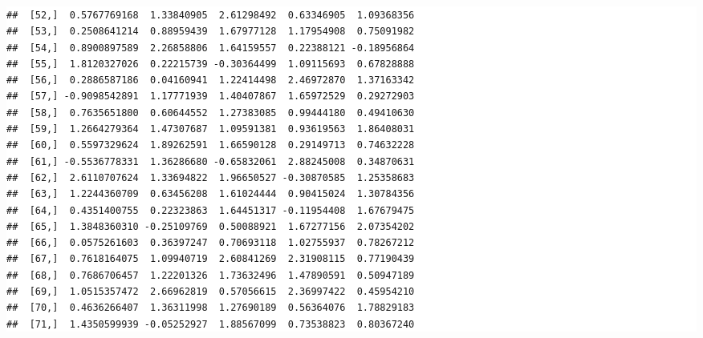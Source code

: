     ##  [52,]  0.5767769168  1.33840905  2.61298492  0.63346905  1.09368356
    ##  [53,]  0.2508641214  0.88959439  1.67977128  1.17954908  0.75091982
    ##  [54,]  0.8900897589  2.26858806  1.64159557  0.22388121 -0.18956864
    ##  [55,]  1.8120327026  0.22215739 -0.30364499  1.09115693  0.67828888
    ##  [56,]  0.2886587186  0.04160941  1.22414498  2.46972870  1.37163342
    ##  [57,] -0.9098542891  1.17771939  1.40407867  1.65972529  0.29272903
    ##  [58,]  0.7635651800  0.60644552  1.27383085  0.99444180  0.49410630
    ##  [59,]  1.2664279364  1.47307687  1.09591381  0.93619563  1.86408031
    ##  [60,]  0.5597329624  1.89262591  1.66590128  0.29149713  0.74632228
    ##  [61,] -0.5536778331  1.36286680 -0.65832061  2.88245008  0.34870631
    ##  [62,]  2.6110707624  1.33694822  1.96650527 -0.30870585  1.25358683
    ##  [63,]  1.2244360709  0.63456208  1.61024444  0.90415024  1.30784356
    ##  [64,]  0.4351400755  0.22323863  1.64451317 -0.11954408  1.67679475
    ##  [65,]  1.3848360310 -0.25109769  0.50088921  1.67277156  2.07354202
    ##  [66,]  0.0575261603  0.36397247  0.70693118  1.02755937  0.78267212
    ##  [67,]  0.7618164075  1.09940719  2.60841269  2.31908115  0.77190439
    ##  [68,]  0.7686706457  1.22201326  1.73632496  1.47890591  0.50947189
    ##  [69,]  1.0515357472  2.66962819  0.57056615  2.36997422  0.45954210
    ##  [70,]  0.4636266407  1.36311998  1.27690189  0.56364076  1.78829183
    ##  [71,]  1.4350599939 -0.05252927  1.88567099  0.73538823  0.80367240
